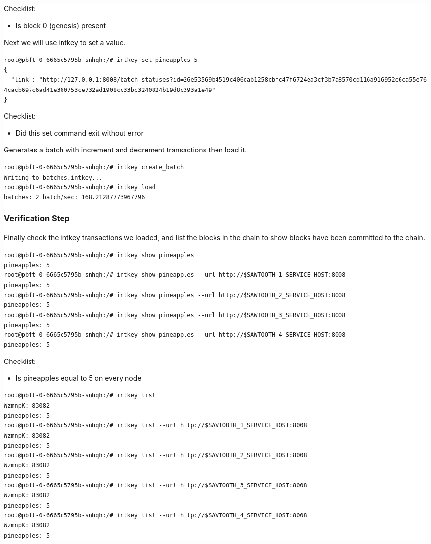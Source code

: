 Checklist:

* Is block 0 (genesis) present

Next we will use intkey to set a value.

```
root@pbft-0-6665c5795b-snhqh:/# intkey set pineapples 5
{
  "link": "http://127.0.0.1:8008/batch_statuses?id=26e53569b4519c406dab1258cbfc47f6724ea3cf3b7a8570cd116a916952e6ca55e764cacb697c6ad41e360753ce732ad1908cc33bc3240824b19d8c393a1e49"
}
```

Checklist:

* Did this set command exit without error

Generates a batch with increment and decrement transactions then load it.

```
root@pbft-0-6665c5795b-snhqh:/# intkey create_batch
Writing to batches.intkey...
root@pbft-0-6665c5795b-snhqh:/# intkey load
batches: 2 batch/sec: 168.21287773967796
```

### Verification Step ###

Finally check the intkey transactions we loaded, and list the blocks in the
chain to show blocks have been committed to the chain.

```
root@pbft-0-6665c5795b-snhqh:/# intkey show pineapples
pineapples: 5
root@pbft-0-6665c5795b-snhqh:/# intkey show pineapples --url http://$SAWTOOTH_1_SERVICE_HOST:8008
pineapples: 5
root@pbft-0-6665c5795b-snhqh:/# intkey show pineapples --url http://$SAWTOOTH_2_SERVICE_HOST:8008
pineapples: 5
root@pbft-0-6665c5795b-snhqh:/# intkey show pineapples --url http://$SAWTOOTH_3_SERVICE_HOST:8008
pineapples: 5
root@pbft-0-6665c5795b-snhqh:/# intkey show pineapples --url http://$SAWTOOTH_4_SERVICE_HOST:8008
pineapples: 5
```

Checklist:

* Is pineapples equal to 5 on every node

```
root@pbft-0-6665c5795b-snhqh:/# intkey list
WzmnpK: 83082
pineapples: 5
root@pbft-0-6665c5795b-snhqh:/# intkey list --url http://$SAWTOOTH_1_SERVICE_HOST:8008
WzmnpK: 83082
pineapples: 5
root@pbft-0-6665c5795b-snhqh:/# intkey list --url http://$SAWTOOTH_2_SERVICE_HOST:8008
WzmnpK: 83082
pineapples: 5
root@pbft-0-6665c5795b-snhqh:/# intkey list --url http://$SAWTOOTH_3_SERVICE_HOST:8008
WzmnpK: 83082
pineapples: 5
root@pbft-0-6665c5795b-snhqh:/# intkey list --url http://$SAWTOOTH_4_SERVICE_HOST:8008
WzmnpK: 83082
pineapples: 5
```
